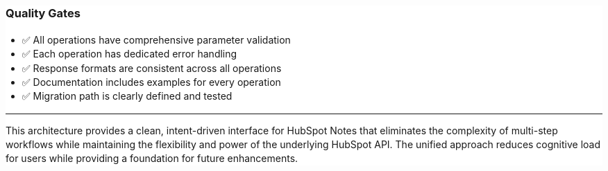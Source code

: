 ### Quality Gates
- ✅ All operations have comprehensive parameter validation
- ✅ Each operation has dedicated error handling
- ✅ Response formats are consistent across all operations
- ✅ Documentation includes examples for every operation
- ✅ Migration path is clearly defined and tested

---

This architecture provides a clean, intent-driven interface for HubSpot Notes that eliminates the complexity of multi-step workflows while maintaining the flexibility and power of the underlying HubSpot API. The unified approach reduces cognitive load for users while providing a foundation for future enhancements.